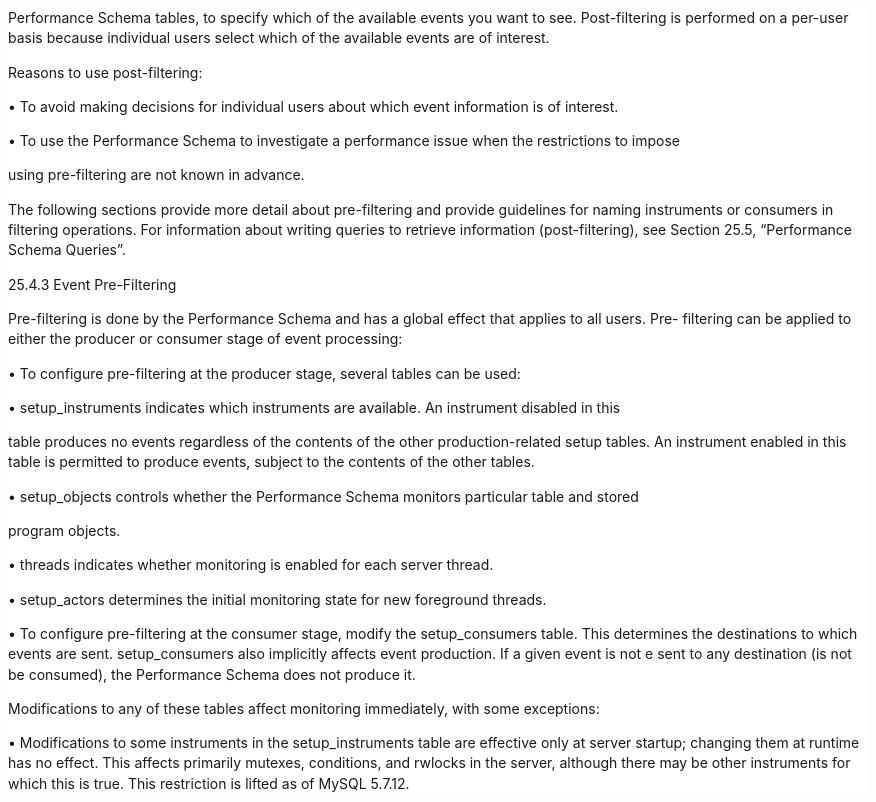 Performance Schema tables, to specify which of the available events you want to see. Post-filtering
is performed on a per-user basis because individual users select which of the available events are of
interest.

Reasons to use post-filtering:

• To avoid making decisions for individual users about which event information is of interest.

• To use the Performance Schema to investigate a performance issue when the restrictions to impose

using pre-filtering are not known in advance.

The following sections provide more detail about pre-filtering and provide guidelines for naming
instruments or consumers in filtering operations. For information about writing queries to retrieve
information (post-filtering), see Section 25.5, “Performance Schema Queries”.

25.4.3 Event Pre-Filtering

Pre-filtering is done by the Performance Schema and has a global effect that applies to all users. Pre-
filtering can be applied to either the producer or consumer stage of event processing:

• To configure pre-filtering at the producer stage, several tables can be used:

• setup_instruments indicates which instruments are available. An instrument disabled in this

table produces no events regardless of the contents of the other production-related setup tables. An
instrument enabled in this table is permitted to produce events, subject to the contents of the other
tables.

• setup_objects controls whether the Performance Schema monitors particular table and stored

program objects.

• threads indicates whether monitoring is enabled for each server thread.

• setup_actors determines the initial monitoring state for new foreground threads.

• To configure pre-filtering at the consumer stage, modify the setup_consumers table. This determines
the destinations to which events are sent. setup_consumers also implicitly affects event production. If
a given event is not e sent to any destination (is not be consumed), the Performance Schema does not
produce it.

Modifications to any of these tables affect monitoring immediately, with some exceptions:

• Modifications to some instruments in the setup_instruments table are effective only at server startup;
changing them at runtime has no effect. This affects primarily mutexes, conditions, and rwlocks in the
server, although there may be other instruments for which this is true. This restriction is lifted as of
MySQL 5.7.12.
